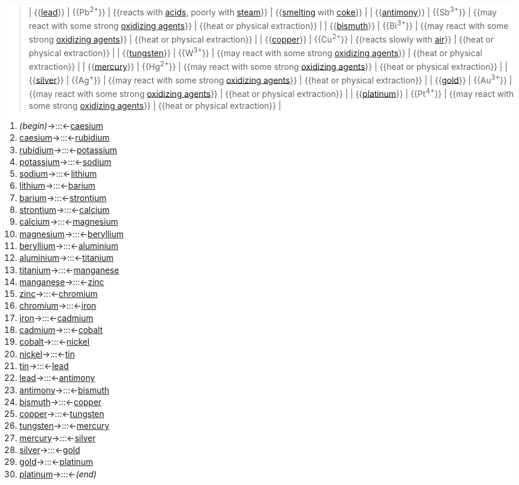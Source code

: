 > | {{[lead](lead.md)}} | {{Pb<sup>2+</sup>}} | {{reacts with [acids](acid.md), poorly with [steam](steam.md)}} | {{[smelting](smelting.md) with [coke](coke%20(fuel).md)}} |
> | {{[antimony](antimony.md)}} | {{Sb<sup>3+</sup>}} | {{may react with some strong [oxidizing agents](oxidizing%20agent.md)}} | {{heat or physical extraction}} |
> | {{[bismuth](bismuth.md)}} | {{Bi<sup>3+</sup>}} | {{may react with some strong [oxidizing agents](oxidizing%20agent.md)}} | {{heat or physical extraction}} |
> | {{[copper](copper.md)}} | {{Cu<sup>2+</sup>}} | {{reacts slowly with [air](air.md)}} | {{heat or physical extraction}} |
> | {{[tungsten](tungsten.md)}} | {{W<sup>3+</sup>}} | {{may react with some strong [oxidizing agents](oxidizing%20agent.md)}} | {{heat or physical extraction}} |
> | {{[mercury](mercury%20(element).md)}} | {{Hg<sup>2+</sup>}} | {{may react with some strong [oxidizing agents](oxidizing%20agent.md)}} | {{heat or physical extraction}} |
> | {{[silver](silver.md)}} | {{Ag<sup>+</sup>}} | {{may react with some strong [oxidizing agents](oxidizing%20agent.md)}} | {{heat or physical extraction}} |
> | {{[gold](gold.md)}} | {{Au<sup>3+</sup>}} | {{may react with some strong [oxidizing agents](oxidizing%20agent.md)}} | {{heat or physical extraction}} |
> | {{[platinum](platinum.md)}} | {{Pt<sup>4+</sup>}} | {{may react with some strong [oxidizing agents](oxidizing%20agent.md)}} | {{heat or physical extraction}} | 





1. _(begin)_→:::←[caesium](caesium.md) 
2. [caesium](caesium.md)→:::←[rubidium](rubidium.md) 
3. [rubidium](rubidium.md)→:::←[potassium](potassium.md) 
4. [potassium](potassium.md)→:::←[sodium](sodium.md) 
5. [sodium](sodium.md)→:::←[lithium](lithium.md) 
6. [lithium](lithium.md)→:::←[barium](barium.md) 
7. [barium](barium.md)→:::←[strontium](strontium.md) 
8. [strontium](strontium.md)→:::←[calcium](calcium.md) 
9. [calcium](calcium.md)→:::←[magnesium](magnesium.md) 
10. [magnesium](magnesium.md)→:::←[beryllium](beryllium.md) 
11. [beryllium](beryllium.md)→:::←[aluminium](aluminium.md) 
12. [aluminium](aluminium.md)→:::←[titanium](titanium.md) 
13. [titanium](titanium.md)→:::←[manganese](manganese.md) 
14. [manganese](manganese.md)→:::←[zinc](zinc.md) 
15. [zinc](zinc.md)→:::←[chromium](chromium.md) 
16. [chromium](chromium.md)→:::←[iron](iron.md) 
17. [iron](iron.md)→:::←[cadmium](cadmium.md) 
18. [cadmium](cadmium.md)→:::←[cobalt](cobalt.md) 
19. [cobalt](cobalt.md)→:::←[nickel](nickel.md) 
20. [nickel](nickel.md)→:::←[tin](tin.md) 
21. [tin](tin.md)→:::←[lead](lead.md) 
22. [lead](lead.md)→:::←[antimony](antimony.md) 
23. [antimony](antimony.md)→:::←[bismuth](bismuth.md) 
24. [bismuth](bismuth.md)→:::←[copper](copper.md) 
25. [copper](copper.md)→:::←[tungsten](tungsten.md) 
26. [tungsten](tungsten.md)→:::←[mercury](mercury%20(element).md) 
27. [mercury](mercury%20(element).md)→:::←[silver](silver.md) 
28. [silver](silver.md)→:::←[gold](gold.md) 
29. [gold](gold.md)→:::←[platinum](platinum.md) 
30. [platinum](platinum.md)→:::←_(end)_ 
